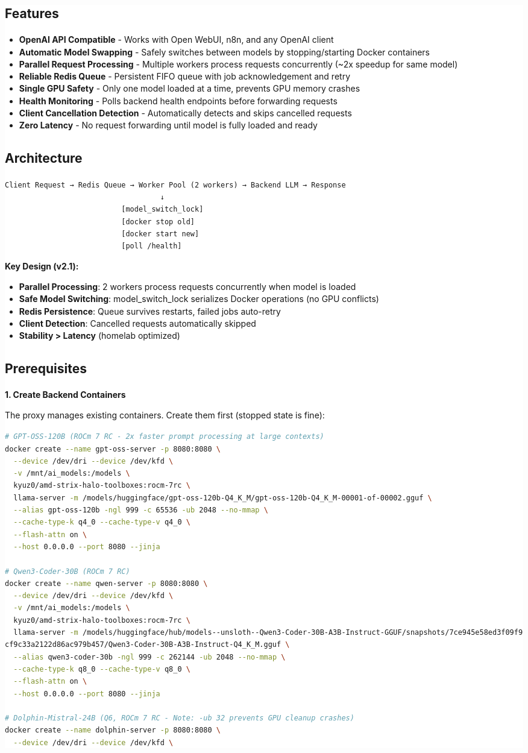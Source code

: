 ## Features

- **OpenAI API Compatible** - Works with Open WebUI, n8n, and any OpenAI client
- **Automatic Model Swapping** - Safely switches between models by stopping/starting Docker containers
- **Parallel Request Processing** - Multiple workers process requests concurrently (~2x speedup for same model)
- **Reliable Redis Queue** - Persistent FIFO queue with job acknowledgement and retry
- **Single GPU Safety** - Only one model loaded at a time, prevents GPU memory crashes
- **Health Monitoring** - Polls backend health endpoints before forwarding requests
- **Client Cancellation Detection** - Automatically detects and skips cancelled requests
- **Zero Latency** - No request forwarding until model is fully loaded and ready

## Architecture

```
Client Request → Redis Queue → Worker Pool (2 workers) → Backend LLM → Response
                                    ↓
                           [model_switch_lock]
                           [docker stop old]
                           [docker start new]
                           [poll /health]
```

**Key Design (v2.1):**
- **Parallel Processing**: 2 workers process requests concurrently when model is loaded
- **Safe Model Switching**: model_switch_lock serializes Docker operations (no GPU conflicts)
- **Redis Persistence**: Queue survives restarts, failed jobs auto-retry
- **Client Detection**: Cancelled requests automatically skipped
- **Stability > Latency** (homelab optimized)

## Prerequisites

**1. Create Backend Containers**

The proxy manages existing containers. Create them first (stopped state is fine):

```bash
# GPT-OSS-120B (ROCm 7 RC - 2x faster prompt processing at large contexts)
docker create --name gpt-oss-server -p 8080:8080 \
  --device /dev/dri --device /dev/kfd \
  -v /mnt/ai_models:/models \
  kyuz0/amd-strix-halo-toolboxes:rocm-7rc \
  llama-server -m /models/huggingface/gpt-oss-120b-Q4_K_M/gpt-oss-120b-Q4_K_M-00001-of-00002.gguf \
  --alias gpt-oss-120b -ngl 999 -c 65536 -ub 2048 --no-mmap \
  --cache-type-k q4_0 --cache-type-v q4_0 \
  --flash-attn on \
  --host 0.0.0.0 --port 8080 --jinja

# Qwen3-Coder-30B (ROCm 7 RC)
docker create --name qwen-server -p 8080:8080 \
  --device /dev/dri --device /dev/kfd \
  -v /mnt/ai_models:/models \
  kyuz0/amd-strix-halo-toolboxes:rocm-7rc \
  llama-server -m /models/huggingface/hub/models--unsloth--Qwen3-Coder-30B-A3B-Instruct-GGUF/snapshots/7ce945e58ed3f09f9cf9c33a2122d86ac979b457/Qwen3-Coder-30B-A3B-Instruct-Q4_K_M.gguf \
  --alias qwen3-coder-30b -ngl 999 -c 262144 -ub 2048 --no-mmap \
  --cache-type-k q8_0 --cache-type-v q8_0 \
  --flash-attn on \
  --host 0.0.0.0 --port 8080 --jinja

# Dolphin-Mistral-24B (Q6, ROCm 7 RC - Note: -ub 32 prevents GPU cleanup crashes)
docker create --name dolphin-server -p 8080:8080 \
  --device /dev/dri --device /dev/kfd \
```